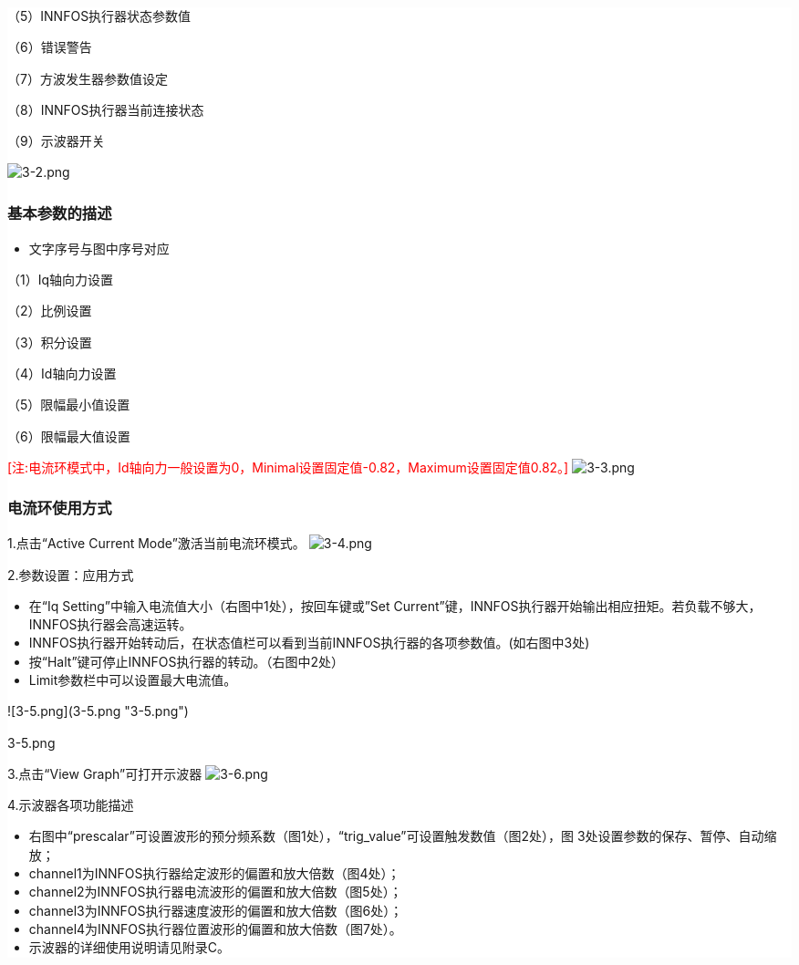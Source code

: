 （5）INNFOS执行器状态参数值

（6）错误警告

（7）方波发生器参数值设定

（8）INNFOS执行器当前连接状态

（9）示波器开关

![3-2.png](3-2.png "fig:3-2.png")

### 基本参数的描述

*   文字序号与图中序号对应

（1）Iq轴向力设置

（2）比例设置

（3）积分设置

（4）Id轴向力设置

（5）限幅最小值设置

（6）限幅最大值设置

<span style="color: red">[注:电流环模式中，Id轴向力一般设置为0，Minimal设置固定值-0.82，Maximum设置固定值0.82。]</span> ![3-3.png](3-3.png "fig:3-3.png")

### 电流环使用方式

1.点击“Active Current Mode”激活当前电流环模式。 ![3-4.png](3-4.png "fig:3-4.png")

2.参数设置：应用方式

*   在“Iq Setting”中输入电流值大小（右图中1处），按回车键或”Set Current”键，INNFOS执行器开始输出相应扭矩。若负载不够大，INNFOS执行器会高速运转。
*   INNFOS执行器开始转动后，在状态值栏可以看到当前INNFOS执行器的各项参数值。(如右图中3处)
*   按“Halt”键可停止INNFOS执行器的转动。（右图中2处）
*   Limit参数栏中可以设置最大电流值。
<div class="figure">
![3-5.png](3-5.png "3-5.png")

3-5.png

</div>

3.点击“View Graph”可打开示波器 ![3-6.png](3-6.png "fig:3-6.png")

4.示波器各项功能描述

*   右图中“prescalar”可设置波形的预分频系数（图1处），“trig_value”可设置触发数值（图2处），图 3处设置参数的保存、暂停、自动缩放；
*   channel1为INNFOS执行器给定波形的偏置和放大倍数（图4处）；
*   channel2为INNFOS执行器电流波形的偏置和放大倍数（图5处）；
*   channel3为INNFOS执行器速度波形的偏置和放大倍数（图6处）；
*   channel4为INNFOS执行器位置波形的偏置和放大倍数（图7处）。
*   示波器的详细使用说明请见附录C。
